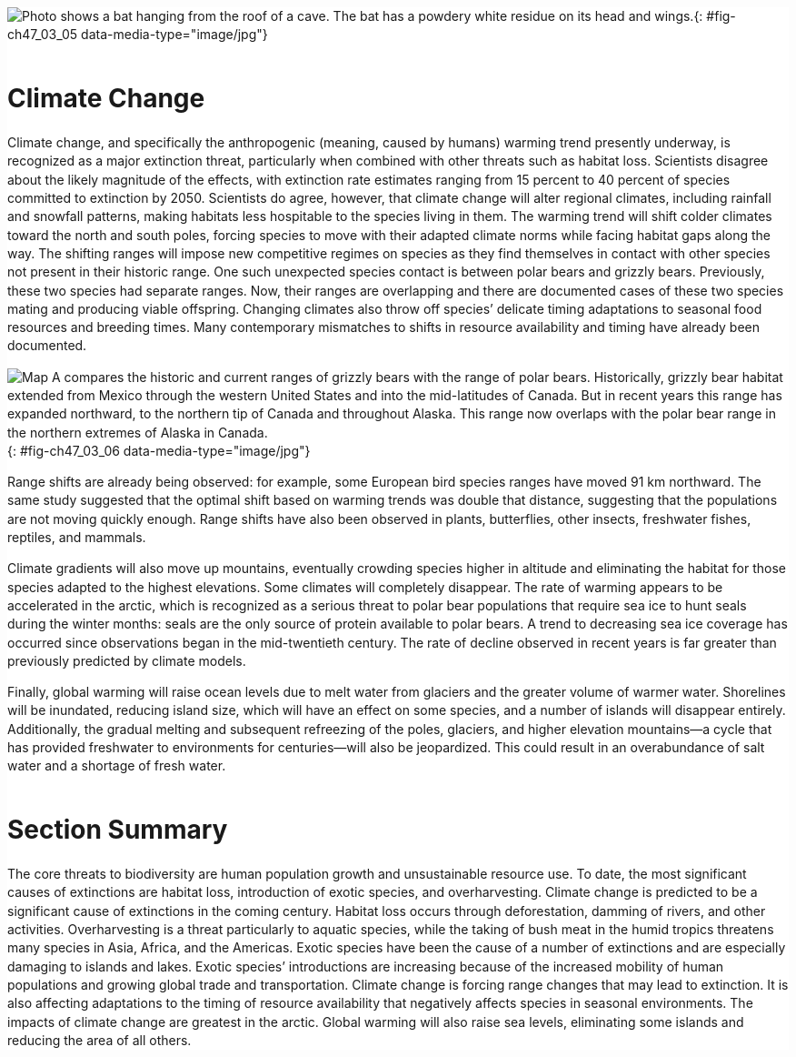 ![ Photo shows a bat hanging from the roof of a cave. The bat has a powdery white residue on its head and wings.](../resources/Figure_B47_03_05.jpg "This little brown bat in Greeley Mine, Vermont, March 26, 2009, was found to have white-nose syndrome. (credit: Marvin Moriarty, USFWS)"){: #fig-ch47_03_05 data-media-type="image/jpg"}

# Climate Change

Climate change, and specifically the anthropogenic (meaning, caused by humans) warming trend presently underway, is recognized as a major extinction threat, particularly when combined with other threats such as habitat loss. Scientists disagree about the likely magnitude of the effects, with extinction rate estimates ranging from 15 percent to 40 percent of species committed to extinction by 2050. Scientists do agree, however, that climate change will alter regional climates, including rainfall and snowfall patterns, making habitats less hospitable to the species living in them. The warming trend will shift colder climates toward the north and south poles, forcing species to move with their adapted climate norms while facing habitat gaps along the way. The shifting ranges will impose new competitive regimes on species as they find themselves in contact with other species not present in their historic range. One such unexpected species contact is between polar bears and grizzly bears. Previously, these two species had separate ranges. Now, their ranges are overlapping and there are documented cases of these two species mating and producing viable offspring. Changing climates also throw off species’ delicate timing adaptations to seasonal food resources and breeding times. Many contemporary mismatches to shifts in resource availability and timing have already been documented.

 ![ Map A compares the historic and current ranges of grizzly bears with the range of polar bears. Historically, grizzly bear habitat extended from Mexico through the western United States and into the mid-latitudes of Canada. But in recent years this range has expanded northward, to the northern tip of Canada and throughout Alaska. This range now overlaps with the polar bear range in the northern extremes of Alaska in Canada.](../resources/Figure_B47_03_06.jpg "Since 2008, grizzly bears (Ursus arctos horribilis) have been spotted farther north than their historic range, a possible consequence of climate change. As a result, grizzly bear habitat now overlaps polar bear (Ursus&#xA0;maritimus) habitat. The two kinds of bears, which are capable of mating and producing viable offspring, are considered separate species as historically they lived in different habitats and never met. However, in 2006 a hunter shot a wild grizzly-polar bear hybrid known as a grolar bear, the first wild hybrid ever found."){: #fig-ch47_03_06 data-media-type="image/jpg"}

Range shifts are already being observed: for example, some European bird species ranges have moved 91 km northward. The same study suggested that the optimal shift based on warming trends was double that distance, suggesting that the populations are not moving quickly enough. Range shifts have also been observed in plants, butterflies, other insects, freshwater fishes, reptiles, and mammals.

Climate gradients will also move up mountains, eventually crowding species higher in altitude and eliminating the habitat for those species adapted to the highest elevations. Some climates will completely disappear. The rate of warming appears to be accelerated in the arctic, which is recognized as a serious threat to polar bear populations that require sea ice to hunt seals during the winter months: seals are the only source of protein available to polar bears. A trend to decreasing sea ice coverage has occurred since observations began in the mid-twentieth century. The rate of decline observed in recent years is far greater than previously predicted by climate models.

Finally, global warming will raise ocean levels due to melt water from glaciers and the greater volume of warmer water. Shorelines will be inundated, reducing island size, which will have an effect on some species, and a number of islands will disappear entirely. Additionally, the gradual melting and subsequent refreezing of the poles, glaciers, and higher elevation mountains—a cycle that has provided freshwater to environments for centuries—will also be jeopardized. This could result in an overabundance of salt water and a shortage of fresh water.

# Section Summary

The core threats to biodiversity are human population growth and unsustainable resource use. To date, the most significant causes of extinctions are habitat loss, introduction of exotic species, and overharvesting. Climate change is predicted to be a significant cause of extinctions in the coming century. Habitat loss occurs through deforestation, damming of rivers, and other activities. Overharvesting is a threat particularly to aquatic species, while the taking of bush meat in the humid tropics threatens many species in Asia, Africa, and the Americas. Exotic species have been the cause of a number of extinctions and are especially damaging to islands and lakes. Exotic species’ introductions are increasing because of the increased mobility of human populations and growing global trade and transportation. Climate change is forcing range changes that may lead to extinction. It is also affecting adaptations to the timing of resource availability that negatively affects species in seasonal environments. The impacts of climate change are greatest in the arctic. Global warming will also raise sea levels, eliminating some islands and reducing the area of all others.
